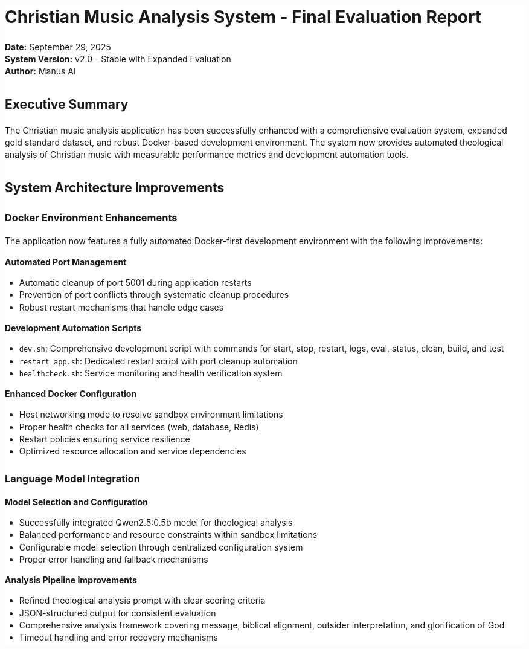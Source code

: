 # Christian Music Analysis System - Final Evaluation Report

**Date:** September 29, 2025  
**System Version:** v2.0 - Stable with Expanded Evaluation  
**Author:** Manus AI

## Executive Summary

The Christian music analysis application has been successfully enhanced with a comprehensive evaluation system, expanded gold standard dataset, and robust Docker-based development environment. The system now provides automated theological analysis of Christian music with measurable performance metrics and development automation tools.

## System Architecture Improvements

### Docker Environment Enhancements

The application now features a fully automated Docker-first development environment with the following improvements:

**Automated Port Management**
- Automatic cleanup of port 5001 during application restarts
- Prevention of port conflicts through systematic cleanup procedures
- Robust restart mechanisms that handle edge cases

**Development Automation Scripts**
- `dev.sh`: Comprehensive development script with commands for start, stop, restart, logs, eval, status, clean, build, and test
- `restart_app.sh`: Dedicated restart script with port cleanup automation
- `healthcheck.sh`: Service monitoring and health verification system

**Enhanced Docker Configuration**
- Host networking mode to resolve sandbox environment limitations
- Proper health checks for all services (web, database, Redis)
- Restart policies ensuring service resilience
- Optimized resource allocation and service dependencies

### Language Model Integration

**Model Selection and Configuration**
- Successfully integrated Qwen2.5:0.5b model for theological analysis
- Balanced performance and resource constraints within sandbox limitations
- Configurable model selection through centralized configuration system
- Proper error handling and fallback mechanisms

**Analysis Pipeline Improvements**
- Refined theological analysis prompt with clear scoring criteria
- JSON-structured output for consistent evaluation
- Comprehensive analysis framework covering message, biblical alignment, outsider interpretation, and glorification of God
- Timeout handling and error recovery mechanisms
